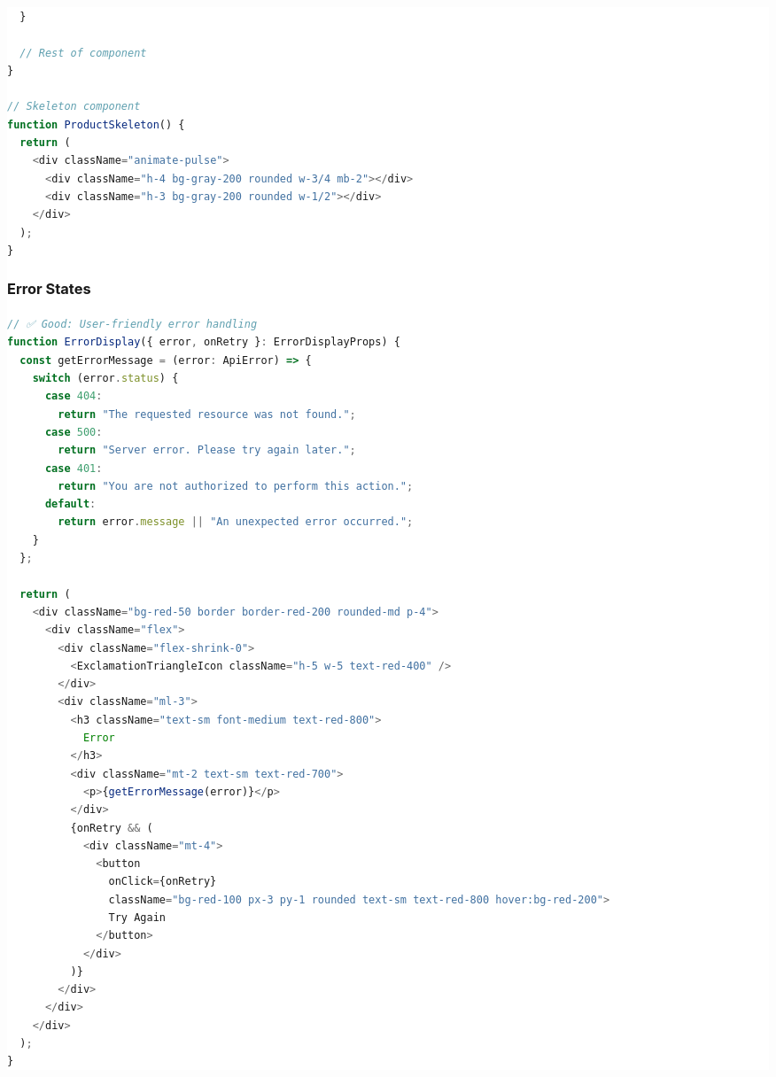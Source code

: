 ```typescript
  }
  
  // Rest of component
}

// Skeleton component
function ProductSkeleton() {
  return (
    <div className="animate-pulse">
      <div className="h-4 bg-gray-200 rounded w-3/4 mb-2"></div>
      <div className="h-3 bg-gray-200 rounded w-1/2"></div>
    </div>
  );
}
```

### Error States
```typescript
// ✅ Good: User-friendly error handling
function ErrorDisplay({ error, onRetry }: ErrorDisplayProps) {
  const getErrorMessage = (error: ApiError) => {
    switch (error.status) {
      case 404:
        return "The requested resource was not found.";
      case 500:
        return "Server error. Please try again later.";
      case 401:
        return "You are not authorized to perform this action.";
      default:
        return error.message || "An unexpected error occurred.";
    }
  };
  
  return (
    <div className="bg-red-50 border border-red-200 rounded-md p-4">
      <div className="flex">
        <div className="flex-shrink-0">
          <ExclamationTriangleIcon className="h-5 w-5 text-red-400" />
        </div>
        <div className="ml-3">
          <h3 className="text-sm font-medium text-red-800">
            Error
          </h3>
          <div className="mt-2 text-sm text-red-700">
            <p>{getErrorMessage(error)}</p>
          </div>
          {onRetry && (
            <div className="mt-4">
              <button
                onClick={onRetry}
                className="bg-red-100 px-3 py-1 rounded text-sm text-red-800 hover:bg-red-200">
                Try Again
              </button>
            </div>
          )}
        </div>
      </div>
    </div>
  );
}
```
